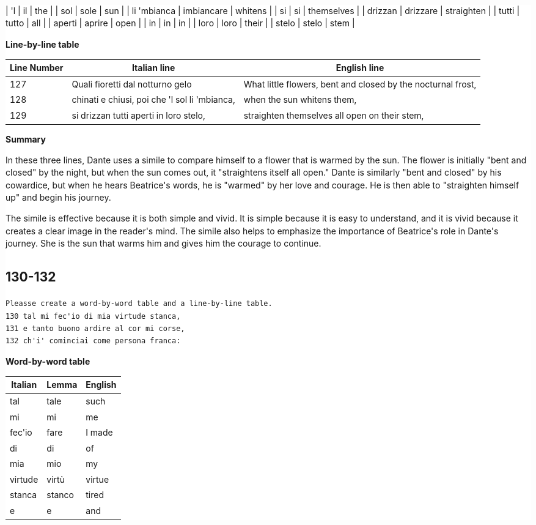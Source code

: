 | 'l | il | the |
| sol | sole | sun |
| li 'mbianca | imbiancare | whitens |
| si | si | themselves |
| drizzan | drizzare | straighten |
| tutti | tutto | all |
| aperti | aprire | open |
| in | in | in |
| loro | loro | their |
| stelo | stelo | stem |

**Line-by-line table**

| Line Number | Italian line | English line |
|---|---|---|
| 127 | Quali fioretti dal notturno gelo | What little flowers, bent and closed by the nocturnal frost, |
| 128 | chinati e chiusi, poi che 'l sol li 'mbianca, | when the sun whitens them, |
| 129 | si drizzan tutti aperti in loro stelo, | straighten themselves all open on their stem, |

**Summary**

In these three lines, Dante uses a simile to compare himself to a flower that is warmed by the sun. The flower is initially "bent and closed" by the night, but when the sun comes out, it "straightens itself all open." Dante is similarly "bent and closed" by his cowardice, but when he hears Beatrice's words, he is "warmed" by her love and courage. He is then able to "straighten himself up" and begin his journey.

The simile is effective because it is both simple and vivid. It is simple because it is easy to understand, and it is vivid because it creates a clear image in the reader's mind. The simile also helps to emphasize the importance of Beatrice's role in Dante's journey. She is the sun that warms him and gives him the courage to continue.

## 130-132

    Pleasse create a word-by-word table and a line-by-line table.
    130 tal mi fec'io di mia virtude stanca,
    131 e tanto buono ardire al cor mi corse,
    132 ch'i' cominciai come persona franca:

**Word-by-word table**

| Italian | Lemma | English |
|---|---|---|
| tal | tale | such |
| mi | mi | me |
| fec'io | fare | I made |
| di | di | of |
| mia | mio | my |
| virtude | virtù | virtue |
| stanca | stanco | tired |
| e | e | and |